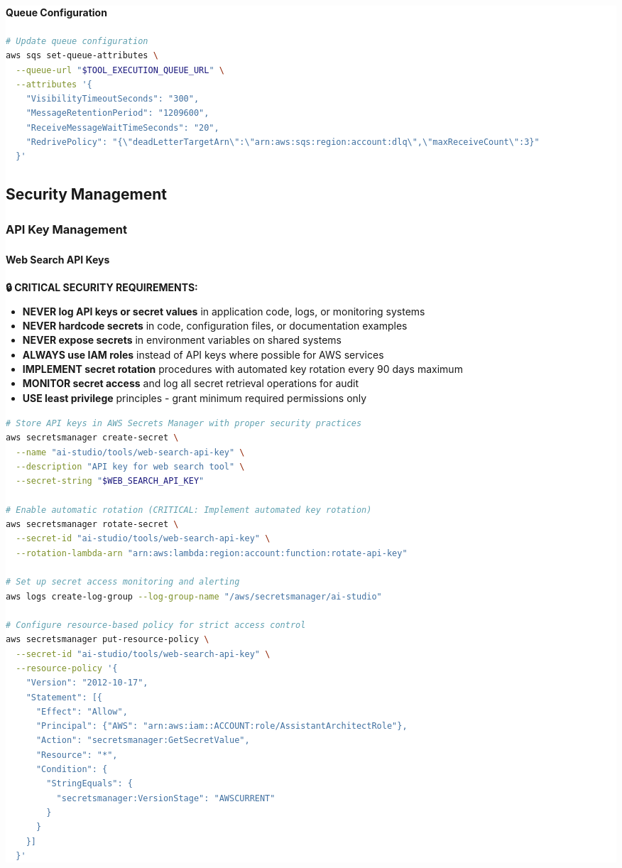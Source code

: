#### Queue Configuration
```bash
# Update queue configuration
aws sqs set-queue-attributes \
  --queue-url "$TOOL_EXECUTION_QUEUE_URL" \
  --attributes '{
    "VisibilityTimeoutSeconds": "300",
    "MessageRetentionPeriod": "1209600",
    "ReceiveMessageWaitTimeSeconds": "20",
    "RedrivePolicy": "{\"deadLetterTargetArn\":\"arn:aws:sqs:region:account:dlq\",\"maxReceiveCount\":3}"
  }'
```

## Security Management

### API Key Management

#### Web Search API Keys

**🔒 CRITICAL SECURITY REQUIREMENTS:**
- **NEVER log API keys or secret values** in application code, logs, or monitoring systems
- **NEVER hardcode secrets** in code, configuration files, or documentation examples
- **NEVER expose secrets** in environment variables on shared systems
- **ALWAYS use IAM roles** instead of API keys where possible for AWS services
- **IMPLEMENT secret rotation** procedures with automated key rotation every 90 days maximum
- **MONITOR secret access** and log all secret retrieval operations for audit
- **USE least privilege** principles - grant minimum required permissions only

```bash
# Store API keys in AWS Secrets Manager with proper security practices
aws secretsmanager create-secret \
  --name "ai-studio/tools/web-search-api-key" \
  --description "API key for web search tool" \
  --secret-string "$WEB_SEARCH_API_KEY"

# Enable automatic rotation (CRITICAL: Implement automated key rotation)
aws secretsmanager rotate-secret \
  --secret-id "ai-studio/tools/web-search-api-key" \
  --rotation-lambda-arn "arn:aws:lambda:region:account:function:rotate-api-key"

# Set up secret access monitoring and alerting
aws logs create-log-group --log-group-name "/aws/secretsmanager/ai-studio"

# Configure resource-based policy for strict access control
aws secretsmanager put-resource-policy \
  --secret-id "ai-studio/tools/web-search-api-key" \
  --resource-policy '{
    "Version": "2012-10-17",
    "Statement": [{
      "Effect": "Allow",
      "Principal": {"AWS": "arn:aws:iam::ACCOUNT:role/AssistantArchitectRole"},
      "Action": "secretsmanager:GetSecretValue",
      "Resource": "*",
      "Condition": {
        "StringEquals": {
          "secretsmanager:VersionStage": "AWSCURRENT"
        }
      }
    }]
  }'
```

